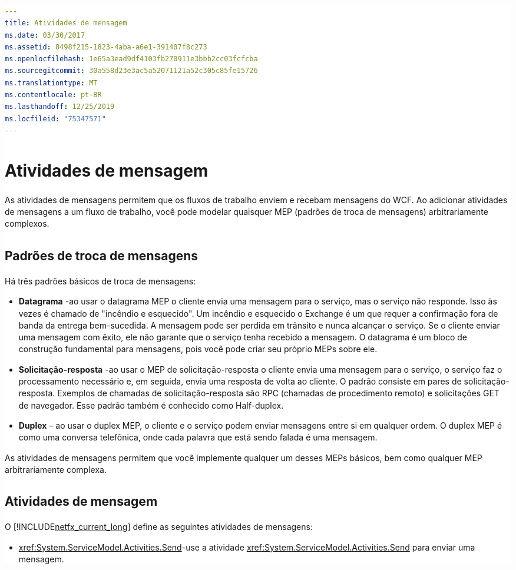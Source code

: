 ```yaml
---
title: Atividades de mensagem
ms.date: 03/30/2017
ms.assetid: 8498f215-1823-4aba-a6e1-391407f8c273
ms.openlocfilehash: 1e65a3ead9df4103fb270911e3bbb2cc03fcfcba
ms.sourcegitcommit: 30a558d23e3ac5a52071121a52c305c85fe15726
ms.translationtype: MT
ms.contentlocale: pt-BR
ms.lasthandoff: 12/25/2019
ms.locfileid: "75347571"
---
```

# <a name="messaging-activities"></a>Atividades de mensagem

As atividades de mensagens permitem que os fluxos de trabalho enviem e recebam mensagens do WCF. Ao adicionar atividades de mensagens a um fluxo de trabalho, você pode modelar quaisquer MEP (padrões de troca de mensagens) arbitrariamente complexos.

## <a name="message-exchange-patterns"></a>Padrões de troca de mensagens

Há três padrões básicos de troca de mensagens:

- **Datagrama** -ao usar o datagrama MEP o cliente envia uma mensagem para o serviço, mas o serviço não responde. Isso às vezes é chamado de "incêndio e esquecido". Um incêndio e esquecido o Exchange é um que requer a confirmação fora de banda da entrega bem-sucedida. A mensagem pode ser perdida em trânsito e nunca alcançar o serviço. Se o cliente enviar uma mensagem com êxito, ele não garante que o serviço tenha recebido a mensagem. O datagrama é um bloco de construção fundamental para mensagens, pois você pode criar seu próprio MEPs sobre ele.

- **Solicitação-resposta** -ao usar o MEP de solicitação-resposta o cliente envia uma mensagem para o serviço, o serviço faz o processamento necessário e, em seguida, envia uma resposta de volta ao cliente. O padrão consiste em pares de solicitação-resposta. Exemplos de chamadas de solicitação-resposta são RPC (chamadas de procedimento remoto) e solicitações GET de navegador. Esse padrão também é conhecido como Half-duplex.

- **Duplex** – ao usar o duplex MEP, o cliente e o serviço podem enviar mensagens entre si em qualquer ordem. O duplex MEP é como uma conversa telefônica, onde cada palavra que está sendo falada é uma mensagem.

As atividades de mensagens permitem que você implemente qualquer um desses MEPs básicos, bem como qualquer MEP arbitrariamente complexa.

## <a name="messaging-activities"></a>Atividades de mensagem

O [!INCLUDE[netfx_current_long](../../../../includes/netfx-current-long-md.md)] define as seguintes atividades de mensagens:

- <xref:System.ServiceModel.Activities.Send>-use a atividade <xref:System.ServiceModel.Activities.Send> para enviar uma mensagem.
